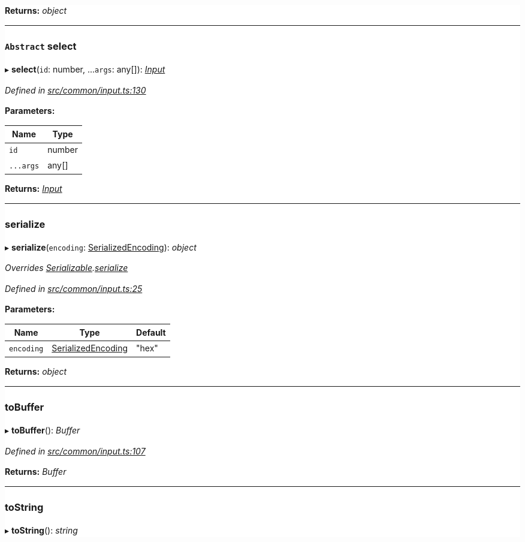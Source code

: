 **Returns:** *object*

___

### `Abstract` select

▸ **select**(`id`: number, ...`args`: any[]): *[Input](common_inputs.input.md)*

*Defined in [src/common/input.ts:130](https://github.com/ava-labs/avalanchejs/blob/62a14d4/src/common/input.ts#L130)*

**Parameters:**

Name | Type |
------ | ------ |
`id` | number |
`...args` | any[] |

**Returns:** *[Input](common_inputs.input.md)*

___

###  serialize

▸ **serialize**(`encoding`: [SerializedEncoding](../modules/src_utils.md#serializedencoding)): *object*

*Overrides [Serializable](utils_serialization.serializable.md).[serialize](utils_serialization.serializable.md#serialize)*

*Defined in [src/common/input.ts:25](https://github.com/ava-labs/avalanchejs/blob/62a14d4/src/common/input.ts#L25)*

**Parameters:**

Name | Type | Default |
------ | ------ | ------ |
`encoding` | [SerializedEncoding](../modules/src_utils.md#serializedencoding) | "hex" |

**Returns:** *object*

___

###  toBuffer

▸ **toBuffer**(): *Buffer*

*Defined in [src/common/input.ts:107](https://github.com/ava-labs/avalanchejs/blob/62a14d4/src/common/input.ts#L107)*

**Returns:** *Buffer*

___

###  toString

▸ **toString**(): *string*
